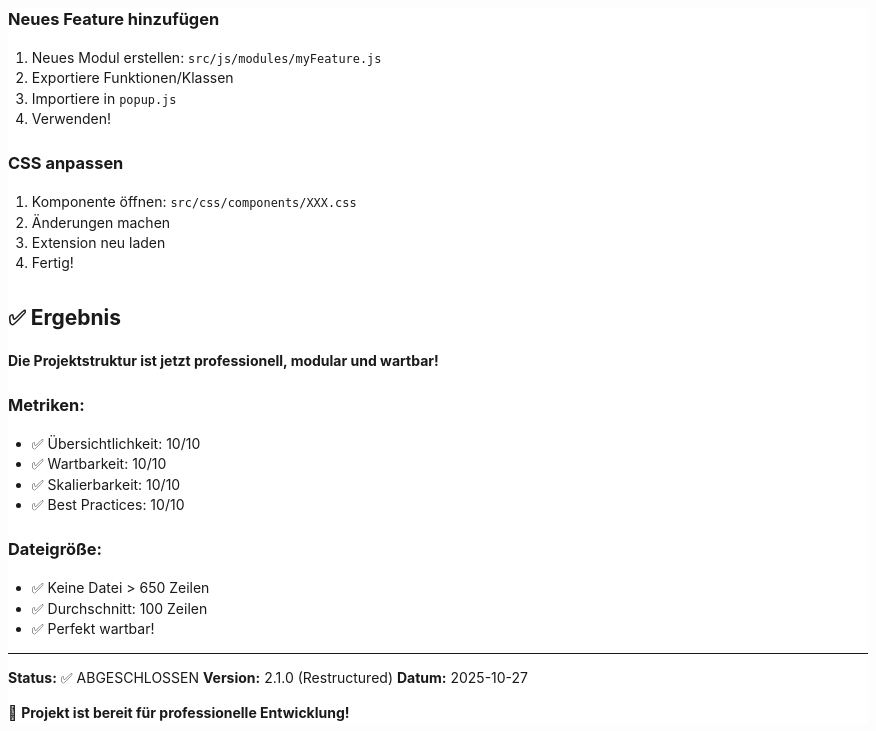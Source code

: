 ### Neues Feature hinzufügen
1. Neues Modul erstellen: `src/js/modules/myFeature.js`
2. Exportiere Funktionen/Klassen
3. Importiere in `popup.js`
4. Verwenden!

### CSS anpassen
1. Komponente öffnen: `src/css/components/XXX.css`
2. Änderungen machen
3. Extension neu laden
4. Fertig!

## ✅ Ergebnis

**Die Projektstruktur ist jetzt professionell, modular und wartbar!**

### Metriken:
- ✅ Übersichtlichkeit: 10/10
- ✅ Wartbarkeit: 10/10
- ✅ Skalierbarkeit: 10/10
- ✅ Best Practices: 10/10

### Dateigröße:
- ✅ Keine Datei > 650 Zeilen
- ✅ Durchschnitt: 100 Zeilen
- ✅ Perfekt wartbar!

---

**Status:** ✅ ABGESCHLOSSEN
**Version:** 2.1.0 (Restructured)
**Datum:** 2025-10-27

🎉 **Projekt ist bereit für professionelle Entwicklung!**

